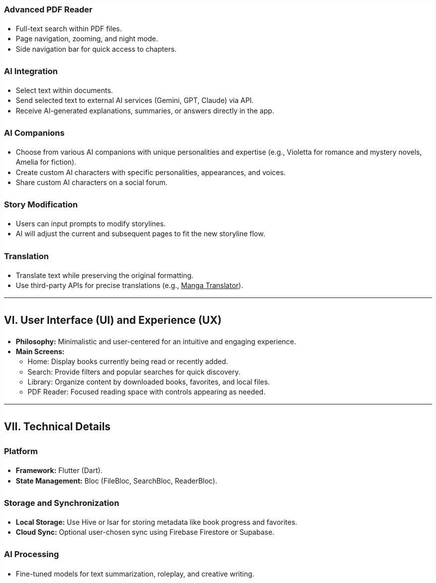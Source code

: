 ### Advanced PDF Reader  
- Full-text search within PDF files.  
- Page navigation, zooming, and night mode.  
- Side navigation bar for quick access to chapters.  

### AI Integration  
- Select text within documents.  
- Send selected text to external AI services (Gemini, GPT, Claude) via API.  
- Receive AI-generated explanations, summaries, or answers directly in the app.  

### AI Companions  
- Choose from various AI companions with unique personalities and expertise (e.g., Violetta for romance and mystery novels, Amelia for fiction).  
- Create custom AI characters with specific personalities, appearances, and voices.  
- Share custom AI characters on a social forum.  

### Story Modification  
- Users can input prompts to modify storylines.  
- AI will adjust the current and subsequent pages to fit the new storyline flow.  

### Translation  
- Translate text while preserving the original formatting.  
- Use third-party APIs for precise translations (e.g., [Manga Translator](https://mangatranslator.ai/)).  

---

## VI. User Interface (UI) and Experience (UX)  
- **Philosophy:** Minimalistic and user-centered for an intuitive and engaging experience.  
- **Main Screens:**  
  - Home: Display books currently being read or recently added.  
  - Search: Provide filters and popular searches for quick discovery.  
  - Library: Organize content by downloaded books, favorites, and local files.  
  - PDF Reader: Focused reading space with controls appearing as needed.  

---

## VII. Technical Details  

### Platform  
- **Framework:** Flutter (Dart).  
- **State Management:** Bloc (FileBloc, SearchBloc, ReaderBloc).  

### Storage and Synchronization  
- **Local Storage:** Use Hive or Isar for storing metadata like book progress and favorites.  
- **Cloud Sync:** Optional user-chosen sync using Firebase Firestore or Supabase.  

### AI Processing  
- Fine-tuned models for text summarization, roleplay, and creative writing.  
